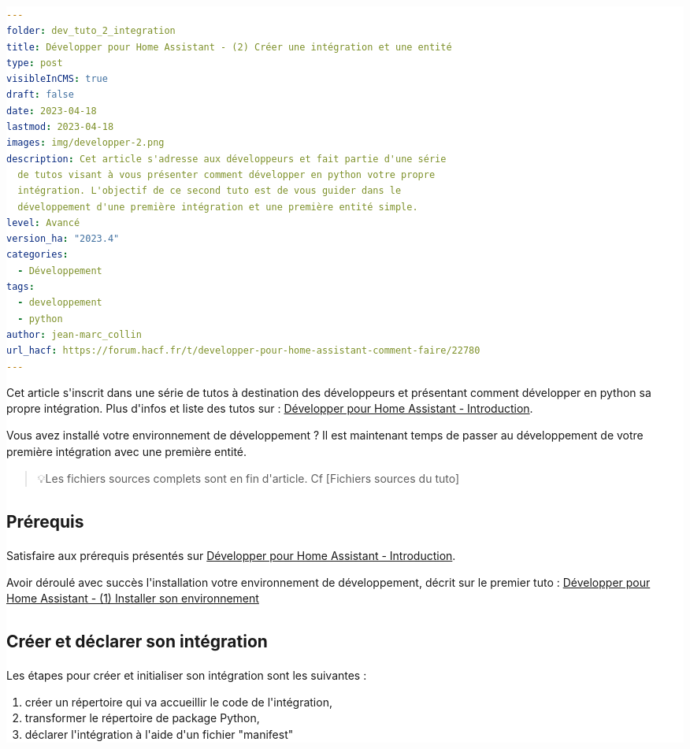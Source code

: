 ```yaml
---
folder: dev_tuto_2_integration
title: Développer pour Home Assistant - (2) Créer une intégration et une entité
type: post
visibleInCMS: true
draft: false
date: 2023-04-18
lastmod: 2023-04-18
images: img/developper-2.png
description: Cet article s'adresse aux développeurs et fait partie d'une série
  de tutos visant à vous présenter comment développer en python votre propre
  intégration. L'objectif de ce second tuto est de vous guider dans le
  développement d'une première intégration et une première entité simple.
level: Avancé
version_ha: "2023.4"
categories:
  - Développement
tags:
  - developpement
  - python
author: jean-marc_collin
url_hacf: https://forum.hacf.fr/t/developper-pour-home-assistant-comment-faire/22780
---
```

Cet article s'inscrit dans une série de tutos à destination des développeurs et présentant comment développer en python sa propre intégration.
Plus d'infos et liste des tutos sur : [Développer pour Home Assistant - Introduction](/blog/dev_tuto_introduction/).

Vous avez installé votre environnement de développement ? Il est maintenant temps de passer au développement de votre première intégration avec une première entité.

> 💡Les fichiers sources complets sont en fin d'article. Cf \[Fichiers sources du tuto]

## Prérequis

Satisfaire aux prérequis présentés sur [Développer pour Home Assistant - Introduction](/blog/dev_tuto_introduction/).

Avoir déroulé avec succès l'installation votre environnement de développement, décrit sur le premier tuto :
[Développer pour Home Assistant - (1) Installer son environnement ](/blog/dev_tuto_1_environnement/)

## Créer et déclarer son intégration

Les étapes pour créer et initialiser son intégration sont les suivantes :

1. créer un répertoire qui va accueillir le code de l'intégration,
2. transformer le répertoire de package Python,
3. déclarer l'intégration à l'aide d'un fichier "manifest"
